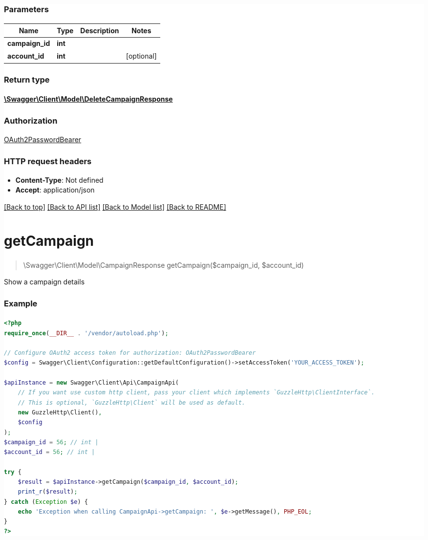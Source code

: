 ### Parameters

Name | Type | Description  | Notes
------------- | ------------- | ------------- | -------------
 **campaign_id** | **int**|  |
 **account_id** | **int**|  | [optional]

### Return type

[**\Swagger\Client\Model\DeleteCampaignResponse**](../Model/DeleteCampaignResponse.md)

### Authorization

[OAuth2PasswordBearer](../../README.md#OAuth2PasswordBearer)

### HTTP request headers

 - **Content-Type**: Not defined
 - **Accept**: application/json

[[Back to top]](#) [[Back to API list]](../../README.md#documentation-for-api-endpoints) [[Back to Model list]](../../README.md#documentation-for-models) [[Back to README]](../../README.md)

# **getCampaign**
> \Swagger\Client\Model\CampaignResponse getCampaign($campaign_id, $account_id)

Show a campaign details

### Example
```php
<?php
require_once(__DIR__ . '/vendor/autoload.php');

// Configure OAuth2 access token for authorization: OAuth2PasswordBearer
$config = Swagger\Client\Configuration::getDefaultConfiguration()->setAccessToken('YOUR_ACCESS_TOKEN');

$apiInstance = new Swagger\Client\Api\CampaignApi(
    // If you want use custom http client, pass your client which implements `GuzzleHttp\ClientInterface`.
    // This is optional, `GuzzleHttp\Client` will be used as default.
    new GuzzleHttp\Client(),
    $config
);
$campaign_id = 56; // int | 
$account_id = 56; // int | 

try {
    $result = $apiInstance->getCampaign($campaign_id, $account_id);
    print_r($result);
} catch (Exception $e) {
    echo 'Exception when calling CampaignApi->getCampaign: ', $e->getMessage(), PHP_EOL;
}
?>
```
